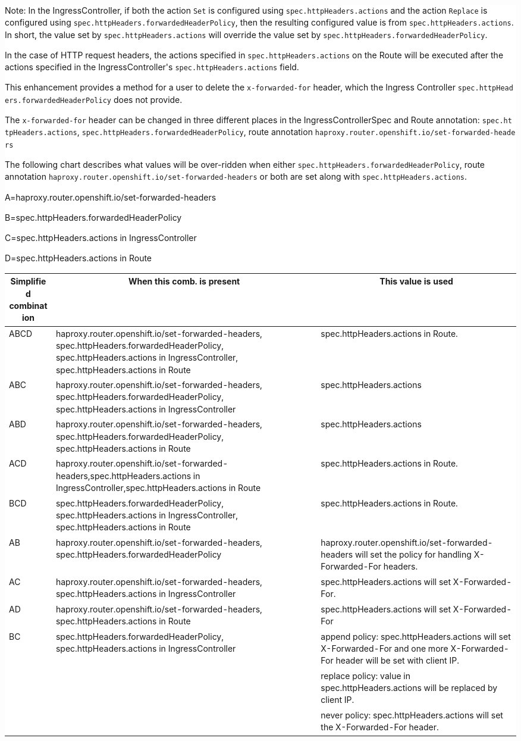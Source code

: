 Note: In the IngressController, if both the action `Set` is configured using `spec.httpHeaders.actions` and the 
action `Replace` is configured using `spec.httpHeaders.forwardedHeaderPolicy`, then the resulting configured value
is from `spec.httpHeaders.actions`.  
In short, the value set by `spec.httpHeaders.actions` will override the value set by `spec.httpHeaders.forwardedHeaderPolicy`.

In the case of HTTP request headers, the actions specified in `spec.httpHeaders.actions` on the Route will be executed after
the actions specified in the IngressController's `spec.httpHeaders.actions` field.

This enhancement provides a method for a user to  delete the `x-forwarded-for` header, which the Ingress Controller `spec.httpHeaders.forwardedHeaderPolicy` does not provide.

The `x-forwarded-for` header can be changed in three different places in the IngressControllerSpec and Route annotation: `spec.httpHeaders.actions`, `spec.httpHeaders.forwardedHeaderPolicy`, route annotation `haproxy.router.openshift.io/set-forwarded-headers`

The following chart describes what values will be over-ridden when either `spec.httpHeaders.forwardedHeaderPolicy`, route annotation `haproxy.router.openshift.io/set-forwarded-headers` 
or both are set along with `spec.httpHeaders.actions`.

A=haproxy.router.openshift.io/set-forwarded-headers

B=spec.httpHeaders.forwardedHeaderPolicy

C=spec.httpHeaders.actions in IngressController

D=spec.httpHeaders.actions in Route

| Simplified combination | When this comb. is present                                                                                                                                                  | This value is used                                                                                                               |
|------------------------|-----------------------------------------------------------------------------------------------------------------------------------------------------------------------------|----------------------------------------------------------------------------------------------------------------------------------|
| ABCD                   | haproxy.router.openshift.io/set-forwarded-headers, spec.httpHeaders.forwardedHeaderPolicy, spec.httpHeaders.actions in IngressController, spec.httpHeaders.actions in Route | spec.httpHeaders.actions in Route.                                                                                               |
| ABC                    | haproxy.router.openshift.io/set-forwarded-headers, spec.httpHeaders.forwardedHeaderPolicy, spec.httpHeaders.actions in IngressController                                    | spec.httpHeaders.actions                                                                                                         |
| ABD	                   | haproxy.router.openshift.io/set-forwarded-headers, spec.httpHeaders.forwardedHeaderPolicy, spec.httpHeaders.actions in Route                                                | spec.httpHeaders.actions                                                                                                         |
| ACD                    | haproxy.router.openshift.io/set-forwarded-headers,spec.httpHeaders.actions in IngressController,spec.httpHeaders.actions in Route                                           | spec.httpHeaders.actions in Route.                                                                                               |
| BCD                    | 	spec.httpHeaders.forwardedHeaderPolicy, spec.httpHeaders.actions in IngressController, spec.httpHeaders.actions in Route                                                   | spec.httpHeaders.actions in Route.                                                                                               |
| AB                     | haproxy.router.openshift.io/set-forwarded-headers, spec.httpHeaders.forwardedHeaderPolicy                                                                                   | haproxy.router.openshift.io/set-forwarded-headers will set the policy for handling X-Forwarded-For headers.                      |
| AC                     | haproxy.router.openshift.io/set-forwarded-headers, spec.httpHeaders.actions in IngressController                                                                            | spec.httpHeaders.actions will set X-Forwarded-For.                                                                               |
| AD                     | haproxy.router.openshift.io/set-forwarded-headers, spec.httpHeaders.actions in Route                                                                                        | spec.httpHeaders.actions will set X-Forwarded-For                                                                                |
| BC                     | spec.httpHeaders.forwardedHeaderPolicy, spec.httpHeaders.actions in IngressController                                                                                       | append policy: spec.httpHeaders.actions will set X-Forwarded-For and one more X-Forwarded-For header will be set with client IP. |
|                        |                                                                                                                                                                             | replace policy: value in spec.httpHeaders.actions will be replaced by client IP.                                                 |
|                        |                                                                                                                                                                             | never policy:  spec.httpHeaders.actions will set the X-Forwarded-For header.                                                     |